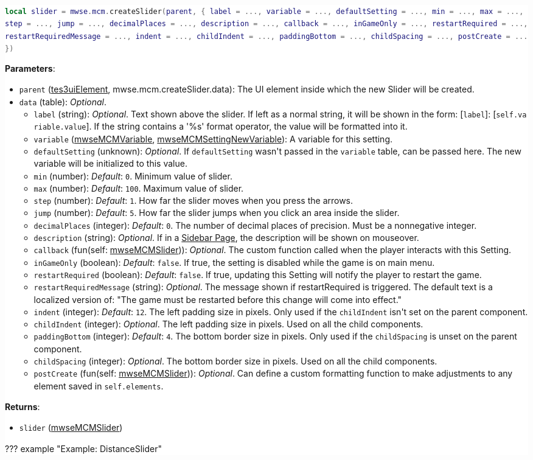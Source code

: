 
```lua
local slider = mwse.mcm.createSlider(parent, { label = ..., variable = ..., defaultSetting = ..., min = ..., max = ..., step = ..., jump = ..., decimalPlaces = ..., description = ..., callback = ..., inGameOnly = ..., restartRequired = ..., restartRequiredMessage = ..., indent = ..., childIndent = ..., paddingBottom = ..., childSpacing = ..., postCreate = ... })
```

**Parameters**:

* `parent` ([tes3uiElement](../types/tes3uiElement.md), mwse.mcm.createSlider.data): The UI element inside which the new Slider will be created.
* `data` (table): *Optional*.
	* `label` (string): *Optional*. Text shown above the slider. If left as a normal string, it will be shown in the form: [`label`]: [`self.variable.value`]. If the string contains a '%s' format operator, the value will be formatted into it.
	* `variable` ([mwseMCMVariable](../types/mwseMCMVariable.md), [mwseMCMSettingNewVariable](../types/mwseMCMSettingNewVariable.md)): A variable for this setting.
	* `defaultSetting` (unknown): *Optional*. If `defaultSetting` wasn't passed in the `variable` table, can be passed here. The new variable will be initialized to this value.
	* `min` (number): *Default*: `0`. Minimum value of slider.
	* `max` (number): *Default*: `100`. Maximum value of slider.
	* `step` (number): *Default*: `1`. How far the slider moves when you press the arrows.
	* `jump` (number): *Default*: `5`. How far the slider jumps when you click an area inside the slider.
	* `decimalPlaces` (integer): *Default*: `0`. The number of decimal places of precision. Must be a nonnegative integer.
	* `description` (string): *Optional*. If in a [Sidebar Page](../types/mwseMCMSideBarPage.md), the description will be shown on mouseover.
	* `callback` (fun(self: [mwseMCMSlider](../types/mwseMCMSlider.md))): *Optional*. The custom function called when the player interacts with this Setting.
	* `inGameOnly` (boolean): *Default*: `false`. If true, the setting is disabled while the game is on main menu.
	* `restartRequired` (boolean): *Default*: `false`. If true, updating this Setting will notify the player to restart the game.
	* `restartRequiredMessage` (string): *Optional*. The message shown if restartRequired is triggered. The default text is a localized version of: "The game must be restarted before this change will come into effect."
	* `indent` (integer): *Default*: `12`. The left padding size in pixels. Only used if the `childIndent` isn't set on the parent component.
	* `childIndent` (integer): *Optional*. The left padding size in pixels. Used on all the child components.
	* `paddingBottom` (integer): *Default*: `4`. The bottom border size in pixels. Only used if the `childSpacing` is unset on the parent component.
	* `childSpacing` (integer): *Optional*. The bottom border size in pixels. Used on all the child components.
	* `postCreate` (fun(self: [mwseMCMSlider](../types/mwseMCMSlider.md))): *Optional*. Can define a custom formatting function to make adjustments to any element saved in `self.elements`.

**Returns**:

* `slider` ([mwseMCMSlider](../types/mwseMCMSlider.md))

??? example "Example: DistanceSlider"
